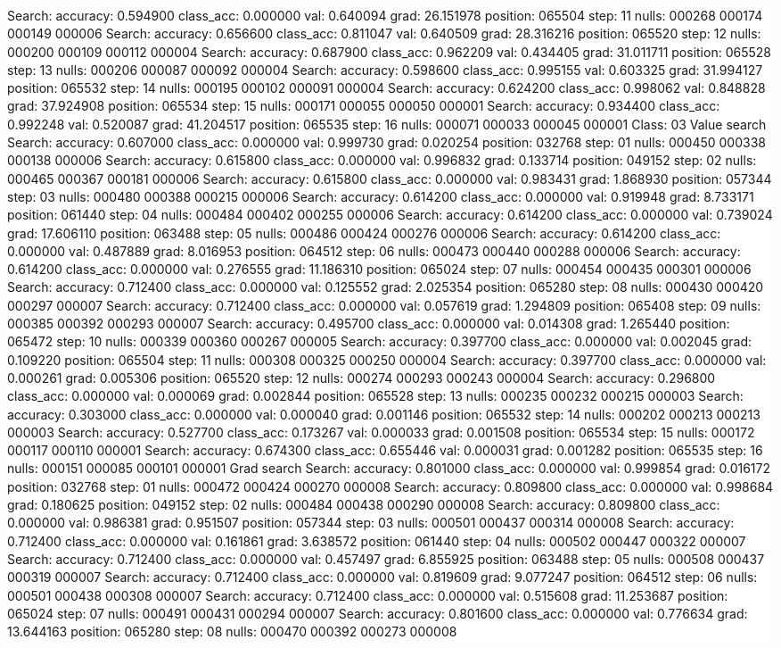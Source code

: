 Search: accuracy: 0.594900 class_acc: 0.000000 val: 0.640094 grad: 26.151978 position: 065504 step: 11 nulls: 000268 000174 000149 000006 
Search: accuracy: 0.656600 class_acc: 0.811047 val: 0.640509 grad: 28.316216 position: 065520 step: 12 nulls: 000200 000109 000112 000004 
Search: accuracy: 0.687900 class_acc: 0.962209 val: 0.434405 grad: 31.011711 position: 065528 step: 13 nulls: 000206 000087 000092 000004 
Search: accuracy: 0.598600 class_acc: 0.995155 val: 0.603325 grad: 31.994127 position: 065532 step: 14 nulls: 000195 000102 000091 000004 
Search: accuracy: 0.624200 class_acc: 0.998062 val: 0.848828 grad: 37.924908 position: 065534 step: 15 nulls: 000171 000055 000050 000001 
Search: accuracy: 0.934400 class_acc: 0.992248 val: 0.520087 grad: 41.204517 position: 065535 step: 16 nulls: 000071 000033 000045 000001 
Class: 03
Value search
Search: accuracy: 0.607000 class_acc: 0.000000 val: 0.999730 grad: 0.020254 position: 032768 step: 01 nulls: 000450 000338 000138 000006 
Search: accuracy: 0.615800 class_acc: 0.000000 val: 0.996832 grad: 0.133714 position: 049152 step: 02 nulls: 000465 000367 000181 000006 
Search: accuracy: 0.615800 class_acc: 0.000000 val: 0.983431 grad: 1.868930 position: 057344 step: 03 nulls: 000480 000388 000215 000006 
Search: accuracy: 0.614200 class_acc: 0.000000 val: 0.919948 grad: 8.733171 position: 061440 step: 04 nulls: 000484 000402 000255 000006 
Search: accuracy: 0.614200 class_acc: 0.000000 val: 0.739024 grad: 17.606110 position: 063488 step: 05 nulls: 000486 000424 000276 000006 
Search: accuracy: 0.614200 class_acc: 0.000000 val: 0.487889 grad: 8.016953 position: 064512 step: 06 nulls: 000473 000440 000288 000006 
Search: accuracy: 0.614200 class_acc: 0.000000 val: 0.276555 grad: 11.186310 position: 065024 step: 07 nulls: 000454 000435 000301 000006 
Search: accuracy: 0.712400 class_acc: 0.000000 val: 0.125552 grad: 2.025354 position: 065280 step: 08 nulls: 000430 000420 000297 000007 
Search: accuracy: 0.712400 class_acc: 0.000000 val: 0.057619 grad: 1.294809 position: 065408 step: 09 nulls: 000385 000392 000293 000007 
Search: accuracy: 0.495700 class_acc: 0.000000 val: 0.014308 grad: 1.265440 position: 065472 step: 10 nulls: 000339 000360 000267 000005 
Search: accuracy: 0.397700 class_acc: 0.000000 val: 0.002045 grad: 0.109220 position: 065504 step: 11 nulls: 000308 000325 000250 000004 
Search: accuracy: 0.397700 class_acc: 0.000000 val: 0.000261 grad: 0.005306 position: 065520 step: 12 nulls: 000274 000293 000243 000004 
Search: accuracy: 0.296800 class_acc: 0.000000 val: 0.000069 grad: 0.002844 position: 065528 step: 13 nulls: 000235 000232 000215 000003 
Search: accuracy: 0.303000 class_acc: 0.000000 val: 0.000040 grad: 0.001146 position: 065532 step: 14 nulls: 000202 000213 000213 000003 
Search: accuracy: 0.527700 class_acc: 0.173267 val: 0.000033 grad: 0.001508 position: 065534 step: 15 nulls: 000172 000117 000110 000001 
Search: accuracy: 0.674300 class_acc: 0.655446 val: 0.000031 grad: 0.001282 position: 065535 step: 16 nulls: 000151 000085 000101 000001 
Grad search
Search: accuracy: 0.801000 class_acc: 0.000000 val: 0.999854 grad: 0.016172 position: 032768 step: 01 nulls: 000472 000424 000270 000008 
Search: accuracy: 0.809800 class_acc: 0.000000 val: 0.998684 grad: 0.180625 position: 049152 step: 02 nulls: 000484 000438 000290 000008 
Search: accuracy: 0.809800 class_acc: 0.000000 val: 0.986381 grad: 0.951507 position: 057344 step: 03 nulls: 000501 000437 000314 000008 
Search: accuracy: 0.712400 class_acc: 0.000000 val: 0.161861 grad: 3.638572 position: 061440 step: 04 nulls: 000502 000447 000322 000007 
Search: accuracy: 0.712400 class_acc: 0.000000 val: 0.457497 grad: 6.855925 position: 063488 step: 05 nulls: 000508 000437 000319 000007 
Search: accuracy: 0.712400 class_acc: 0.000000 val: 0.819609 grad: 9.077247 position: 064512 step: 06 nulls: 000501 000438 000308 000007 
Search: accuracy: 0.712400 class_acc: 0.000000 val: 0.515608 grad: 11.253687 position: 065024 step: 07 nulls: 000491 000431 000294 000007 
Search: accuracy: 0.801600 class_acc: 0.000000 val: 0.776634 grad: 13.644163 position: 065280 step: 08 nulls: 000470 000392 000273 000008 
